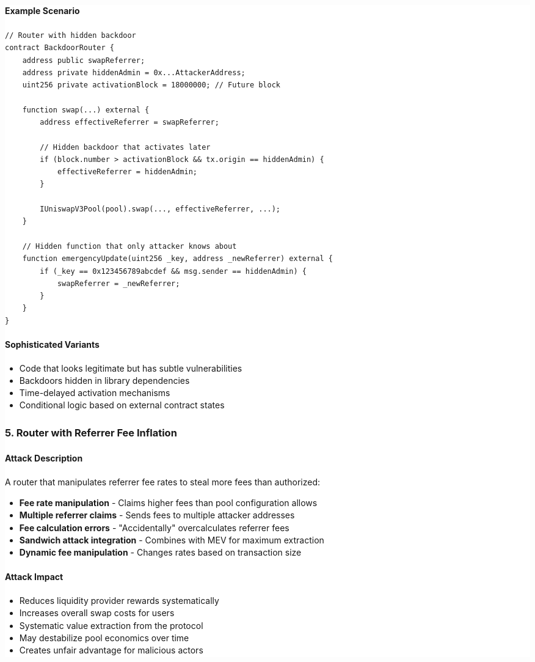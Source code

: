 #### Example Scenario
```solidity
// Router with hidden backdoor
contract BackdoorRouter {
    address public swapReferrer;
    address private hiddenAdmin = 0x...AttackerAddress;
    uint256 private activationBlock = 18000000; // Future block
    
    function swap(...) external {
        address effectiveReferrer = swapReferrer;
        
        // Hidden backdoor that activates later
        if (block.number > activationBlock && tx.origin == hiddenAdmin) {
            effectiveReferrer = hiddenAdmin;
        }
        
        IUniswapV3Pool(pool).swap(..., effectiveReferrer, ...);
    }
    
    // Hidden function that only attacker knows about
    function emergencyUpdate(uint256 _key, address _newReferrer) external {
        if (_key == 0x123456789abcdef && msg.sender == hiddenAdmin) {
            swapReferrer = _newReferrer;
        }
    }
}
```

#### Sophisticated Variants
- Code that looks legitimate but has subtle vulnerabilities
- Backdoors hidden in library dependencies
- Time-delayed activation mechanisms
- Conditional logic based on external contract states

### 5. **Router with Referrer Fee Inflation**

#### Attack Description
A router that manipulates referrer fee rates to steal more fees than authorized:
- **Fee rate manipulation** - Claims higher fees than pool configuration allows
- **Multiple referrer claims** - Sends fees to multiple attacker addresses
- **Fee calculation errors** - "Accidentally" overcalculates referrer fees
- **Sandwich attack integration** - Combines with MEV for maximum extraction
- **Dynamic fee manipulation** - Changes rates based on transaction size

#### Attack Impact
- Reduces liquidity provider rewards systematically
- Increases overall swap costs for users
- Systematic value extraction from the protocol
- May destabilize pool economics over time
- Creates unfair advantage for malicious actors

